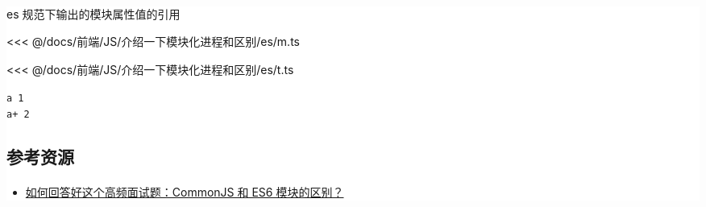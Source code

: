 es 规范下输出的模块属性值的引用

<<< @/docs/前端/JS/介绍一下模块化进程和区别/es/m.ts

<<< @/docs/前端/JS/介绍一下模块化进程和区别/es/t.ts

```bash
a 1
a+ 2
```

## 参考资源

- [如何回答好这个高频面试题：CommonJS 和 ES6 模块的区别？](https://mp.weixin.qq.com/s/eMC2ZQrFpuHbgQooQdv4xg)
